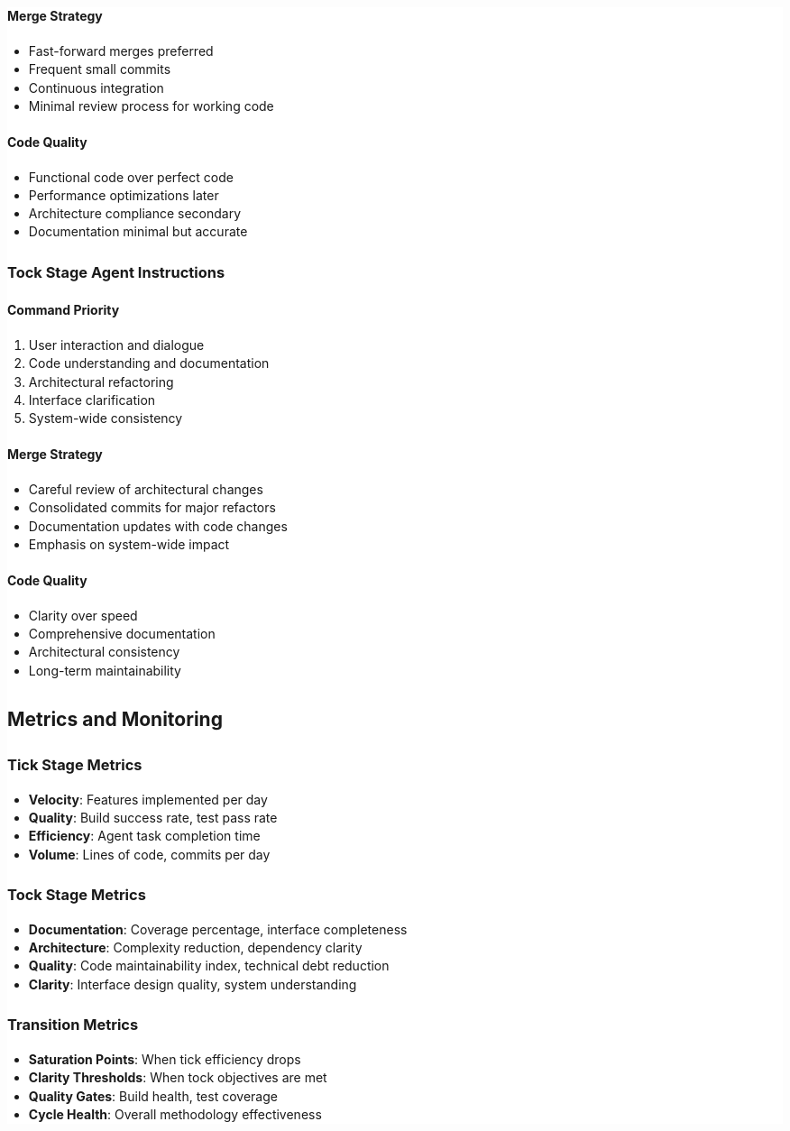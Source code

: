 #### Merge Strategy
- Fast-forward merges preferred
- Frequent small commits
- Continuous integration
- Minimal review process for working code

#### Code Quality
- Functional code over perfect code
- Performance optimizations later
- Architecture compliance secondary
- Documentation minimal but accurate

### Tock Stage Agent Instructions

#### Command Priority
1. User interaction and dialogue
2. Code understanding and documentation
3. Architectural refactoring
4. Interface clarification
5. System-wide consistency

#### Merge Strategy
- Careful review of architectural changes
- Consolidated commits for major refactors
- Documentation updates with code changes
- Emphasis on system-wide impact

#### Code Quality
- Clarity over speed
- Comprehensive documentation
- Architectural consistency
- Long-term maintainability

## Metrics and Monitoring

### Tick Stage Metrics
- **Velocity**: Features implemented per day
- **Quality**: Build success rate, test pass rate
- **Efficiency**: Agent task completion time
- **Volume**: Lines of code, commits per day

### Tock Stage Metrics
- **Documentation**: Coverage percentage, interface completeness
- **Architecture**: Complexity reduction, dependency clarity
- **Quality**: Code maintainability index, technical debt reduction
- **Clarity**: Interface design quality, system understanding

### Transition Metrics
- **Saturation Points**: When tick efficiency drops
- **Clarity Thresholds**: When tock objectives are met
- **Quality Gates**: Build health, test coverage
- **Cycle Health**: Overall methodology effectiveness
